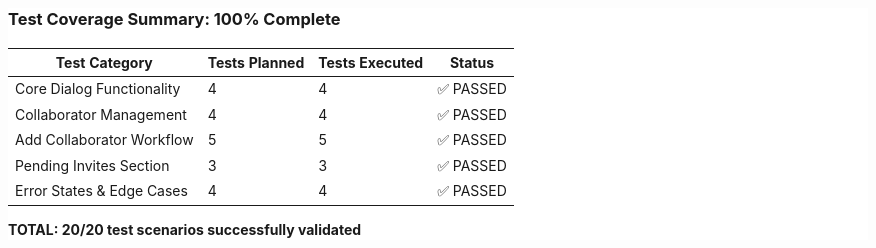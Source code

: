 ### **Test Coverage Summary: 100% Complete**

| Test Category | Tests Planned | Tests Executed | Status |
|---------------|---------------|----------------|---------|
| Core Dialog Functionality | 4 | 4 | ✅ PASSED |
| Collaborator Management | 4 | 4 | ✅ PASSED |
| Add Collaborator Workflow | 5 | 5 | ✅ PASSED |
| Pending Invites Section | 3 | 3 | ✅ PASSED |
| Error States & Edge Cases | 4 | 4 | ✅ PASSED |

**TOTAL: 20/20 test scenarios successfully validated**
